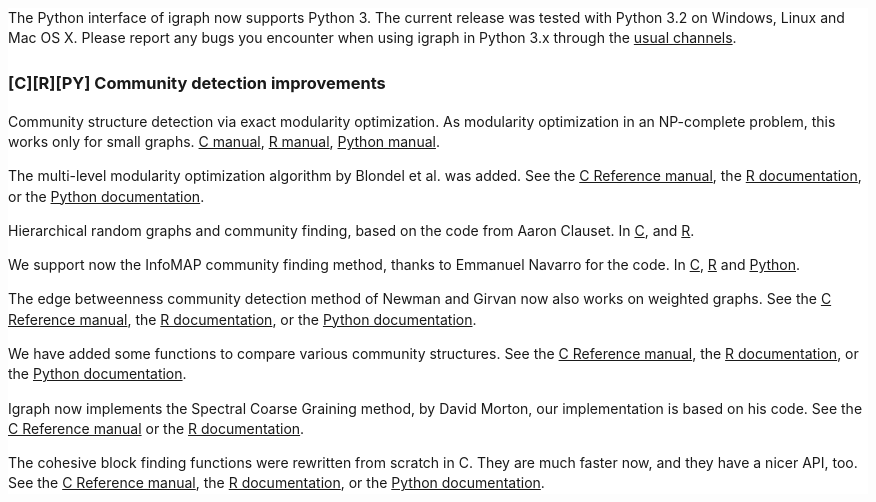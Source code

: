 The Python interface of igraph now supports Python 3. The current release was
tested with Python 3.2 on Windows, Linux and Mac OS X. Please report any bugs
you encounter when using igraph in Python 3.x through the
<a href="bugs.html">usual channels</a>.

### [C][R][PY] Community detection improvements

Community structure detection via exact modularity optimization. As
modularity optimization in an NP-complete problem, this works only for
small graphs. 
<a href="doc-0.6/html/ch22s01.html#igraph_community_optimal_modularity">C manual</a>, 
<a href="doc-0.6/R/optimal.community.html">R manual</a>,
<a href="doc-0.6/python/igraph.Graph-class.html#community_optimal_modularity">Python manual</a>.

The multi-level modularity optimization algorithm by Blondel et
al. was added. See
the <a href="doc-0.6/html/ch22s06.html#igraph_community_multilevel">C
    Reference manual</a>, the 
<a href="doc-0.6/R/multilevel.community.html">R documentation</a>, or
the <a href="doc-0.6/python/igraph.Graph-class.html#community_multilevel">Python documentation</a>.

Hierarchical random graphs and community finding, based on the code
from Aaron Clauset. In <a href="doc-0.6/html/igraph-HRG.html">C</a>,
and <a href="doc-0.6/R/hrg.html">R</a>.

We support now the InfoMAP community finding method, thanks to
Emmanuel Navarro for the code. In
<a href="doc-0.6/html/ch22s08.html#igraph_community_infomap">C</a>,
<a href="doc-0.6/R/infomap.html">R</a> and
<a href="doc-0.6/python/igraph.Graph-class.html#community_infomap">Python</a>.

The edge betweenness community detection method of Newman and Girvan now also
works on weighted graphs. See
the <a href="doc-0.6/html/ch22s05.html">C
    Reference manual</a>, the 
<a href="doc-0.6/R/community.edge.betweenness.html">R documentation</a>, or
the <a href="doc-0.6/python/igraph.Graph-class.html#community_edge_betweenness">Python documentation</a>.

We have added some functions to compare various community structures.
See the <a href="doc-0.6/html/ch22s01.html#igraph_compare_communities">C
    Reference manual</a>, the 
<a href="doc-0.6/R/compare.communities.html">R documentation</a>, or
the <a href="doc-0.6/python/igraph.clustering-module.html#compare_communities">Python documentation</a>.

Igraph now implements the Spectral Coarse Graining method, by David
Morton, our implementation is based on his code. See the 
<a href="doc-0.6/html/igraph-SCG.html">C
    Reference manual</a> or the 
<a href="doc-0.6/R/scg.html">R documentation</a>.

The cohesive block finding functions were rewritten from scratch in
C. They are much faster now, and they have a nicer API, too. See
the <a href="doc-0.6/html/ch20s06.html#igraph_cohesive_blocks">C
    Reference manual</a>, the 
<a href="doc-0.6/R/cohesive.blocks.html">R documentation</a>, or
the <a href="doc-0.6/python/igraph.Graph-class.html#cohesive_blocks">Python documentation</a>.
